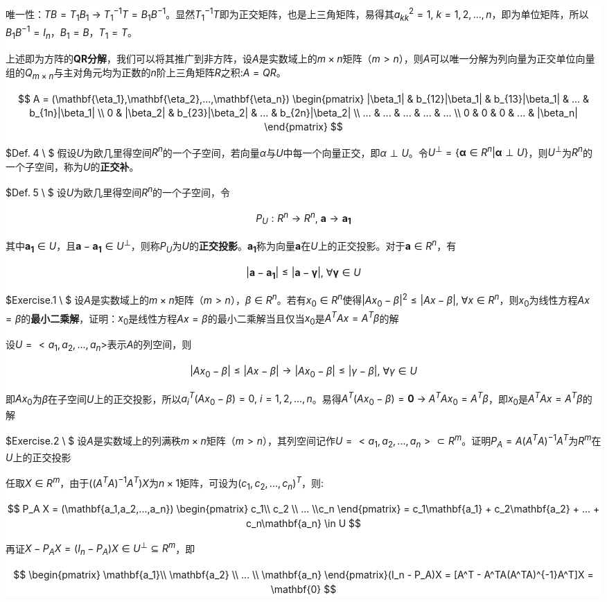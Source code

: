 唯一性：$TB = T_1 B_1 \ \rightarrow \ T_1^{-1} T = B_1 B^{-1}$。显然$T_1^{-1}T$即为正交矩阵，也是上三角矩阵，易得其$a^2_{kk}=1, \ k=1,2,...,n$，即为单位矩阵，所以$B_1 B^{-1} = I_n$，$B_1 = B，T_1 =T$。

上述即为方阵的<B>QR分解</B>，我们可以将其推广到非方阵，设$A$是实数域上的$m \times n$矩阵（$m>n$），则$A$可以唯一分解为列向量为正交单位向量组的$Q_{m \times n}$与主对角元均为正数的$n$阶上三角矩阵$R$之积:$A = QR$。

$$
A = (\mathbf{\eta_1},\mathbf{\eta_2},...,\mathbf{\eta_n}) \begin{pmatrix} |\beta_1| & b_{12}|\beta_1| & b_{13}|\beta_1| & ... & b_{1n}|\beta_1| \\ 0 & |\beta_2| & b_{23}|\beta_2| & ... & b_{2n}|\beta_2| \\ ... & ... & ... & ... & ... \\ 0 & 0 & 0 & ... & |\beta_n| \end{pmatrix}
$$

$Def. 4 \ $ 假设$U$为欧几里得空间$R^n$的一个子空间，若向量$\alpha$与$U$中每一个向量正交，即$\alpha \perp U$。令$U^\perp = \{ \mathbf{\alpha} \in R^n | \mathbf{\alpha} \perp U \}$，则$U^\perp$为$R^n$的一个子空间，称为$U$的<B>正交补</B>。

$Def. 5 \ $ 设$U$为欧几里得空间$R^n$的一个子空间，令

$$
P_U : R^n \rightarrow R^n, \ \mathbf{a} \rightarrow \mathbf{a_1}
$$

其中$\mathbf{a_1} \in U$，且$\mathbf{a} - \mathbf{a_1} \in U^{\perp}$，则称$P_U$为$U$的<B>正交投影</B>。$\mathbf{a_1}$称为向量$\mathbf{a}$在$U$上的正交投影。对于$\mathbf{a} \in R^n$，有

$$
|\mathbf{a} - \mathbf{a_1}| \leq |\mathbf{a} - \mathbf{\gamma}|, \ \forall \mathbf{\gamma} \in U
$$

$Exercise.1 \ $ 设$A$是实数域上的$m \times n$矩阵（$m>n$），$\beta \in R^n$。若有$x_0 \in R^n$使得$|Ax_0 - \beta|^2 \leq |Ax - \beta|, \ \forall x \in R^n$，则$x_0$为线性方程$Ax=\beta$的<B>最小二乘解</B>，证明：$x_0$是线性方程$Ax=\beta$的最小二乘解当且仅当$x_0$是$A^T Ax =A^T \beta$的解

设$U=<a_1,a_2,...,a_n>$表示$A$的列空间，则

$$
|Ax_0 - \beta| \leq |Ax - \beta| \rightarrow |Ax_0 - \beta| \leq |\gamma - \beta| , \ \forall \gamma \in U
$$

即$Ax_0$为$\beta$在子空间$U$上的正交投影，所以$a_i^T (Ax_0 - \beta) = 0, \ i=1,2,...,n$。易得$A^T(Ax_0 - \beta) = \mathbf{0} \ \rightarrow \ A^T A x_0 = A^T \beta$，即$x_0$是$A^T Ax =A^T \beta$的解

$Exercise.2 \ $ 设$A$是实数域上的列满秩$m \times n$矩阵（$m>n$），其列空间记作$U = <a_1,a_2,...,a_n> \subset R^m$。证明$P_A=A(A^TA)^{-1}A^T$为$R^m$在$U$上的正交投影

任取$X \in R^m$，由于$((A^TA)^{-1}A^T) X$为$n \times 1$矩阵，可设为$(c_1,c_2,...,c_n)^T$，则:

$$
P_A X = (\mathbf{a_1,a_2,...,a_n}) \begin{pmatrix} c_1\\ c_2 \\ ... \\c_n \end{pmatrix} = c_1\mathbf{a_1} + c_2\mathbf{a_2} + ... + c_n\mathbf{a_n} \in U 
$$

再证$X - P_A X = (I_n - P_A)X \in U^{\perp} \subseteq R^m$，即

$$
\begin{pmatrix} \mathbf{a_1}\\ \mathbf{a_2} \\ ... \\ \mathbf{a_n} \end{pmatrix}(I_n - P_A)X = [A^T - A^TA(A^TA)^{-1}A^T]X = \mathbf{0}
$$
